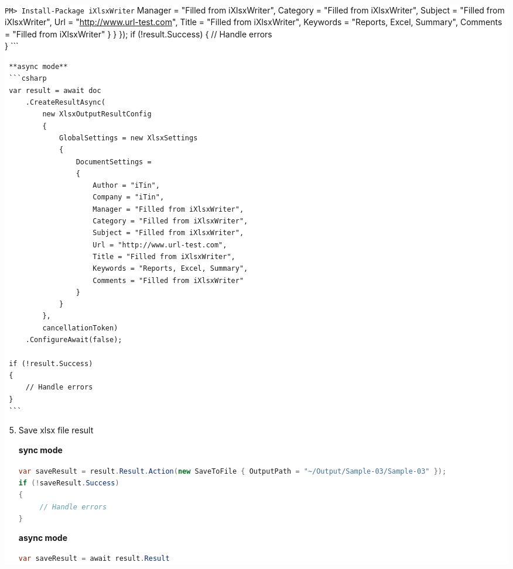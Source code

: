 ```PM> Install-Package iXlsxWriter```
                 Manager = "Filled from iXlsxWriter",
                 Category = "Filled from iXlsxWriter",
                 Subject = "Filled from iXlsxWriter",
                 Url = "http://www.url-test.com",
                 Title = "Filled from iXlsxWriter",
                 Keywords = "Reports, Excel, Summary",
                 Comments = "Filled from iXlsxWriter"
             }
         }
     });
     if (!result.Success)
     {
         // Handle errors                 
     }
     ```

     **async mode**
     ```csharp   
     var result = await doc
         .CreateResultAsync(
             new XlsxOutputResultConfig
             {
                 GlobalSettings = new XlsxSettings
                 {
                     DocumentSettings =
                     {
                         Author = "iTin",
                         Company = "iTin",
                         Manager = "Filled from iXlsxWriter",
                         Category = "Filled from iXlsxWriter",
                         Subject = "Filled from iXlsxWriter",
                         Url = "http://www.url-test.com",
                         Title = "Filled from iXlsxWriter",
                         Keywords = "Reports, Excel, Summary",
                         Comments = "Filled from iXlsxWriter"
                     }
                 }
             },
             cancellationToken)
         .ConfigureAwait(false);

     if (!result.Success)
     {
         // Handle errors                 
     }
     ```

5. Save xlsx file result
 
    **sync mode**
    ```csharp   
    var saveResult = result.Result.Action(new SaveToFile { OutputPath = "~/Output/Sample-03/Sample-03" });
   if (!saveResult.Success)
    {
         // Handle errors                 
    }
     ```

    **async mode**
    ```csharp   
    var saveResult = await result.Result
```